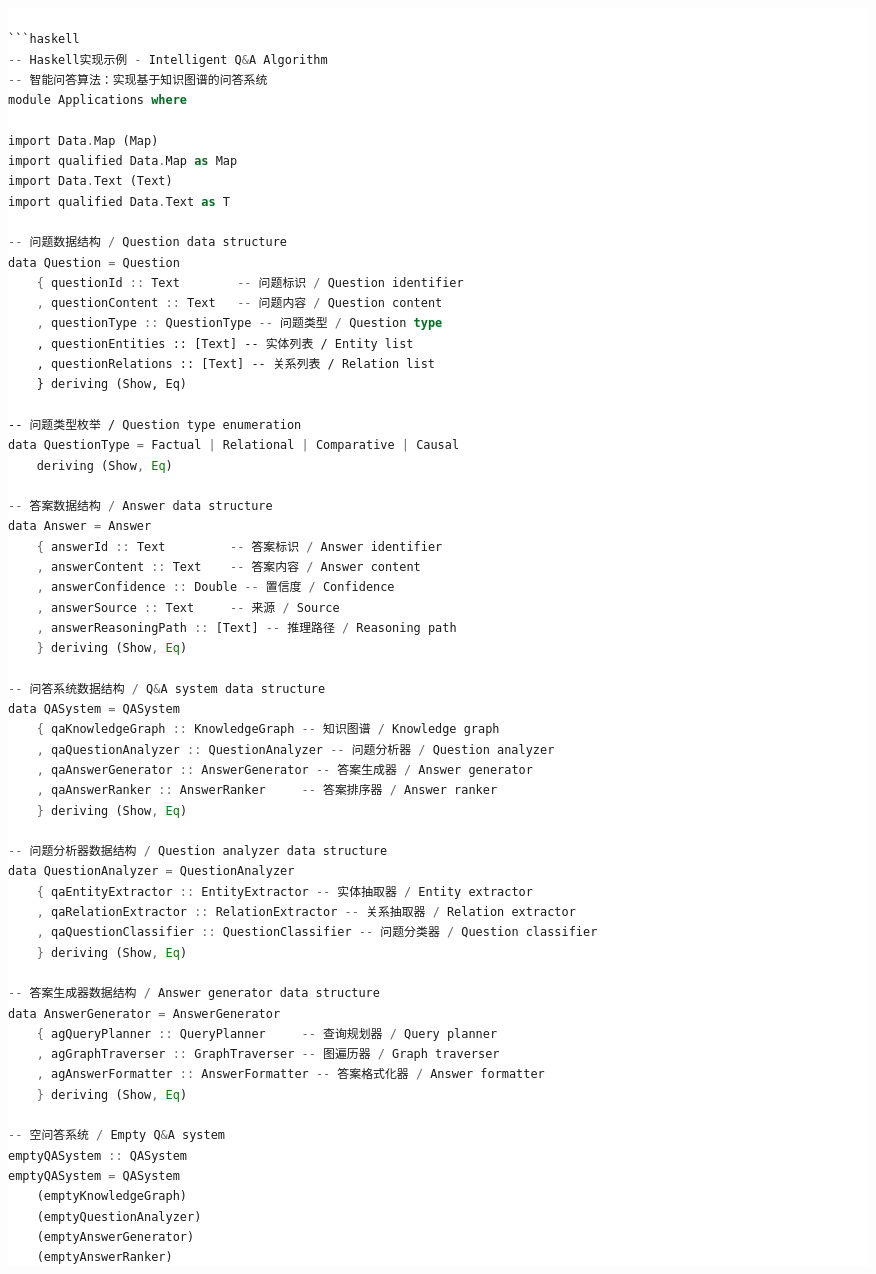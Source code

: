 ```rust

```haskell
-- Haskell实现示例 - Intelligent Q&A Algorithm
-- 智能问答算法：实现基于知识图谱的问答系统
module Applications where

import Data.Map (Map)
import qualified Data.Map as Map
import Data.Text (Text)
import qualified Data.Text as T

-- 问题数据结构 / Question data structure
data Question = Question
    { questionId :: Text        -- 问题标识 / Question identifier
    , questionContent :: Text   -- 问题内容 / Question content
    , questionType :: QuestionType -- 问题类型 / Question type
    , questionEntities :: [Text] -- 实体列表 / Entity list
    , questionRelations :: [Text] -- 关系列表 / Relation list
    } deriving (Show, Eq)

-- 问题类型枚举 / Question type enumeration
data QuestionType = Factual | Relational | Comparative | Causal
    deriving (Show, Eq)

-- 答案数据结构 / Answer data structure
data Answer = Answer
    { answerId :: Text         -- 答案标识 / Answer identifier
    , answerContent :: Text    -- 答案内容 / Answer content
    , answerConfidence :: Double -- 置信度 / Confidence
    , answerSource :: Text     -- 来源 / Source
    , answerReasoningPath :: [Text] -- 推理路径 / Reasoning path
    } deriving (Show, Eq)

-- 问答系统数据结构 / Q&A system data structure
data QASystem = QASystem
    { qaKnowledgeGraph :: KnowledgeGraph -- 知识图谱 / Knowledge graph
    , qaQuestionAnalyzer :: QuestionAnalyzer -- 问题分析器 / Question analyzer
    , qaAnswerGenerator :: AnswerGenerator -- 答案生成器 / Answer generator
    , qaAnswerRanker :: AnswerRanker     -- 答案排序器 / Answer ranker
    } deriving (Show, Eq)

-- 问题分析器数据结构 / Question analyzer data structure
data QuestionAnalyzer = QuestionAnalyzer
    { qaEntityExtractor :: EntityExtractor -- 实体抽取器 / Entity extractor
    , qaRelationExtractor :: RelationExtractor -- 关系抽取器 / Relation extractor
    , qaQuestionClassifier :: QuestionClassifier -- 问题分类器 / Question classifier
    } deriving (Show, Eq)

-- 答案生成器数据结构 / Answer generator data structure
data AnswerGenerator = AnswerGenerator
    { agQueryPlanner :: QueryPlanner     -- 查询规划器 / Query planner
    , agGraphTraverser :: GraphTraverser -- 图遍历器 / Graph traverser
    , agAnswerFormatter :: AnswerFormatter -- 答案格式化器 / Answer formatter
    } deriving (Show, Eq)

-- 空问答系统 / Empty Q&A system
emptyQASystem :: QASystem
emptyQASystem = QASystem 
    (emptyKnowledgeGraph) 
    (emptyQuestionAnalyzer) 
    (emptyAnswerGenerator) 
    (emptyAnswerRanker)

```
